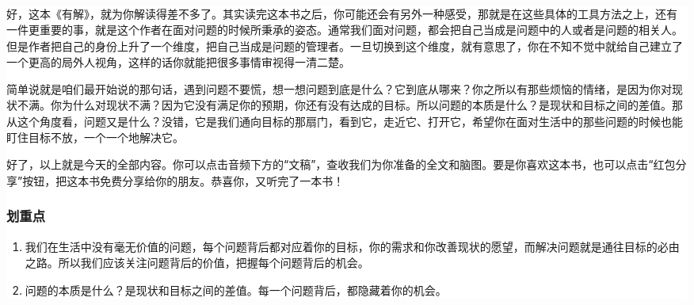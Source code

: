 好，这本《有解》，就为你解读得差不多了。其实读完这本书之后，你可能还会有另外一种感受，那就是在这些具体的工具方法之上，还有一件更重要的事，就是这个作者在面对问题的时候所秉承的姿态。通常我们面对问题，都会把自己当成是问题中的人或者是问题的相关人。但是作者把自己的身份上升了一个维度，把自己当成是问题的管理者。一旦切换到这个维度，就有意思了，你在不知不觉中就给自己建立了一个更高的局外人视角，这样的话你就能把很多事情审视得一清二楚。

简单说就是咱们最开始说的那句话，遇到问题不要慌，想一想问题到底是什么？它到底从哪来？你之所以有那些烦恼的情绪，是因为你对现状不满。你为什么对现状不满？因为它没有满足你的预期，你还有没有达成的目标。所以问题的本质是什么？是现状和目标之间的差值。那从这个角度看，问题又是什么？没错，它是我们通向目标的那扇门，看到它，走近它、打开它，希望你在面对生活中的那些问题的时候也能盯住目标不放，一个一个地解决它。

好了，以上就是今天的全部内容。你可以点击音频下方的“文稿”，查收我们为你准备的全文和脑图。要是你喜欢这本书，也可以点击“红包分享”按钮，把这本书免费分享给你的朋友。恭喜你，又听完了一本书！



### 划重点

 1. 我们在生活中没有毫无价值的问题，每个问题背后都对应着你的目标，你的需求和你改善现状的愿望，而解决问题就是通往目标的必由之路。所以我们应该关注问题背后的价值，把握每个问题背后的机会。

 2. 问题的本质是什么？是现状和目标之间的差值。每一个问题背后，都隐藏着你的机会。





